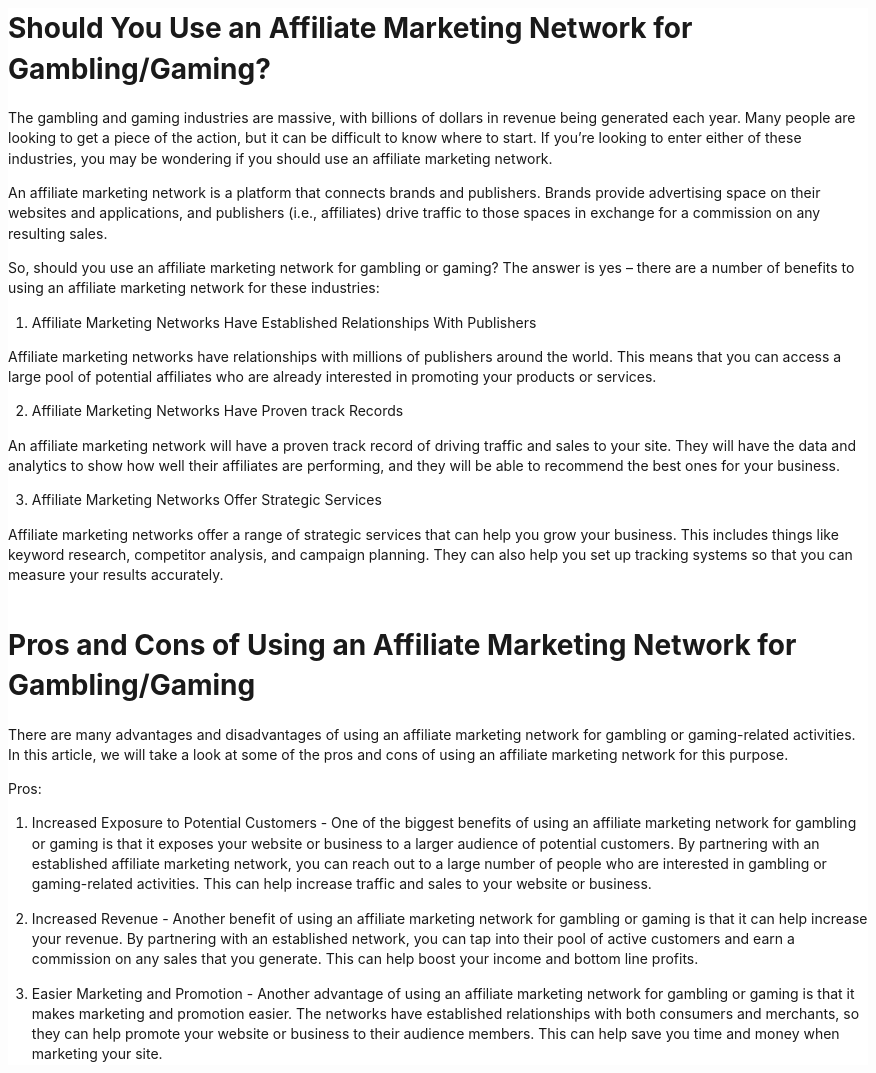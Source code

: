 #  Should You Use an Affiliate Marketing Network for Gambling/Gaming?

The gambling and gaming industries are massive, with billions of dollars in revenue being generated each year. Many people are looking to get a piece of the action, but it can be difficult to know where to start. If you’re looking to enter either of these industries, you may be wondering if you should use an affiliate marketing network.

An affiliate marketing network is a platform that connects brands and publishers. Brands provide advertising space on their websites and applications, and publishers (i.e., affiliates) drive traffic to those spaces in exchange for a commission on any resulting sales.

So, should you use an affiliate marketing network for gambling or gaming? The answer is yes – there are a number of benefits to using an affiliate marketing network for these industries:

1. Affiliate Marketing Networks Have Established Relationships With Publishers

Affiliate marketing networks have relationships with millions of publishers around the world. This means that you can access a large pool of potential affiliates who are already interested in promoting your products or services.

2. Affiliate Marketing Networks Have Proven track Records

An affiliate marketing network will have a proven track record of driving traffic and sales to your site. They will have the data and analytics to show how well their affiliates are performing, and they will be able to recommend the best ones for your business.

3. Affiliate Marketing Networks Offer Strategic Services

Affiliate marketing networks offer a range of strategic services that can help you grow your business. This includes things like keyword research, competitor analysis, and campaign planning. They can also help you set up tracking systems so that you can measure your results accurately.

#  Pros and Cons of Using an Affiliate Marketing Network for Gambling/Gaming

There are many advantages and disadvantages of using an affiliate marketing network for gambling or gaming-related activities. In this article, we will take a look at some of the pros and cons of using an affiliate marketing network for this purpose.

Pros:

1) Increased Exposure to Potential Customers - One of the biggest benefits of using an affiliate marketing network for gambling or gaming is that it exposes your website or business to a larger audience of potential customers. By partnering with an established affiliate marketing network, you can reach out to a large number of people who are interested in gambling or gaming-related activities. This can help increase traffic and sales to your website or business.

2) Increased Revenue - Another benefit of using an affiliate marketing network for gambling or gaming is that it can help increase your revenue. By partnering with an established network, you can tap into their pool of active customers and earn a commission on any sales that you generate. This can help boost your income and bottom line profits.

3) Easier Marketing and Promotion - Another advantage of using an affiliate marketing network for gambling or gaming is that it makes marketing and promotion easier. The networks have established relationships with both consumers and merchants, so they can help promote your website or business to their audience members. This can help save you time and money when marketing your site.
